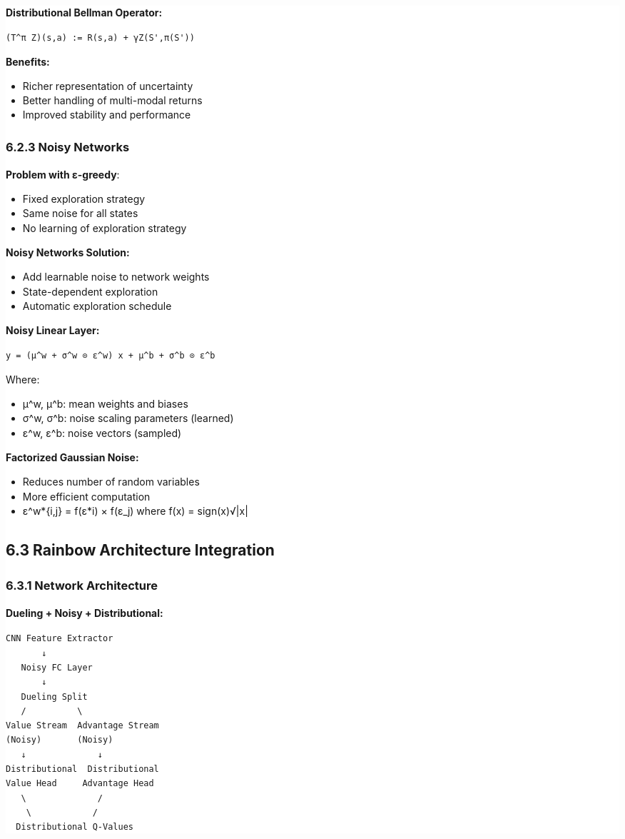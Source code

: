 **Distributional Bellman Operator:**
```
(T^π Z)(s,a) := R(s,a) + γZ(S',π(S'))
```

**Benefits:**
- Richer representation of uncertainty
- Better handling of multi-modal returns
- Improved stability and performance

### 6.2.3 Noisy Networks

**Problem with ε-greedy**: 
- Fixed exploration strategy
- Same noise for all states
- No learning of exploration strategy

**Noisy Networks Solution:**
- Add learnable noise to network weights
- State-dependent exploration
- Automatic exploration schedule

**Noisy Linear Layer:**
```
y = (μ^w + σ^w ⊙ ε^w) x + μ^b + σ^b ⊙ ε^b
```

Where:
- μ^w, μ^b: mean weights and biases
- σ^w, σ^b: noise scaling parameters (learned)
- ε^w, ε^b: noise vectors (sampled)

**Factorized Gaussian Noise:**
- Reduces number of random variables
- More efficient computation
- ε^w*{i,j} = f(ε*i) × f(ε_j) where f(x) = sign(x)√|x|

## 6.3 Rainbow Architecture Integration

### 6.3.1 Network Architecture

**Dueling + Noisy + Distributional:**
```
CNN Feature Extractor
       ↓
   Noisy FC Layer
       ↓
   Dueling Split
   /          \
Value Stream  Advantage Stream
(Noisy)       (Noisy)
   ↓              ↓
Distributional  Distributional
Value Head     Advantage Head
   \              /
    \            /
  Distributional Q-Values
```
